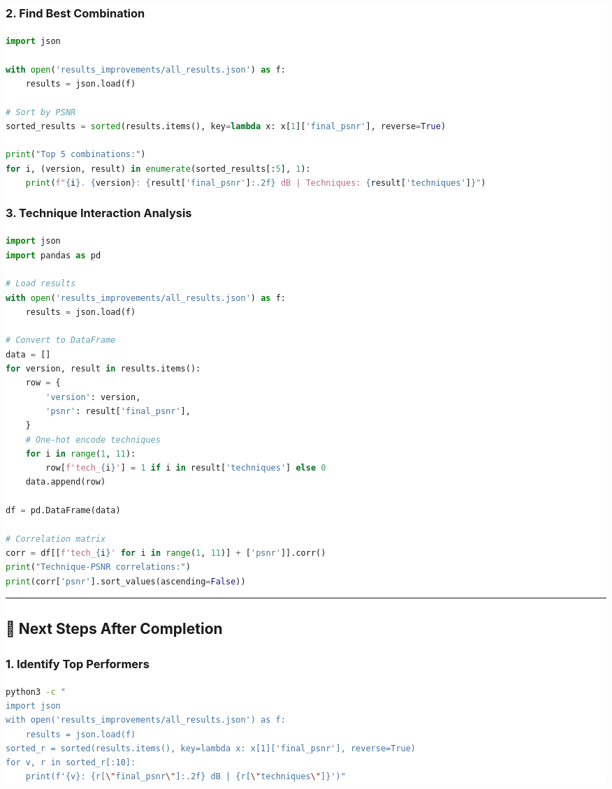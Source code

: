 ### 2. Find Best Combination
```python
import json

with open('results_improvements/all_results.json') as f:
    results = json.load(f)

# Sort by PSNR
sorted_results = sorted(results.items(), key=lambda x: x[1]['final_psnr'], reverse=True)

print("Top 5 combinations:")
for i, (version, result) in enumerate(sorted_results[:5], 1):
    print(f"{i}. {version}: {result['final_psnr']:.2f} dB | Techniques: {result['techniques']}")
```

### 3. Technique Interaction Analysis
```python
import json
import pandas as pd

# Load results
with open('results_improvements/all_results.json') as f:
    results = json.load(f)

# Convert to DataFrame
data = []
for version, result in results.items():
    row = {
        'version': version,
        'psnr': result['final_psnr'],
    }
    # One-hot encode techniques
    for i in range(1, 11):
        row[f'tech_{i}'] = 1 if i in result['techniques'] else 0
    data.append(row)

df = pd.DataFrame(data)

# Correlation matrix
corr = df[[f'tech_{i}' for i in range(1, 11)] + ['psnr']].corr()
print("Technique-PSNR correlations:")
print(corr['psnr'].sort_values(ascending=False))
```

---

## 🎯 Next Steps After Completion

### 1. Identify Top Performers
```bash
python3 -c "
import json
with open('results_improvements/all_results.json') as f:
    results = json.load(f)
sorted_r = sorted(results.items(), key=lambda x: x[1]['final_psnr'], reverse=True)
for v, r in sorted_r[:10]:
    print(f'{v}: {r[\"final_psnr\"]:.2f} dB | {r[\"techniques\"]}')"
```
